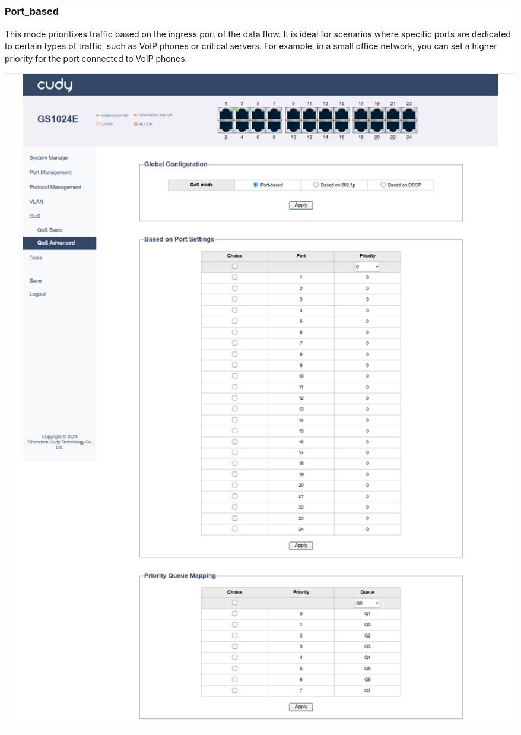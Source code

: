 
### Port_based
This mode prioritizes traffic based on the ingress port of the data flow. It is ideal for scenarios where specific ports are dedicated to certain types of traffic, such as VoIP phones or critical servers. For example, in a small office network, you can set a higher priority for the port connected to VoIP phones.

<img src="../../../images/gs1024e/qos advanced-portb.png" alt="" width="1000px" style="border: 1px solid #eee;" />

